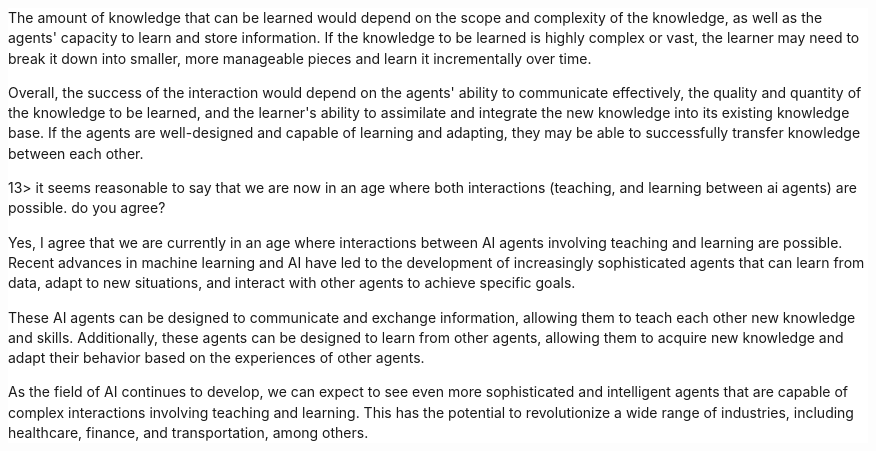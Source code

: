 The amount of knowledge that can be learned would
depend on the scope and complexity of the
knowledge, as well as the agents' capacity to
learn and store information. If the knowledge to
be learned is highly complex or vast, the learner
may need to break it down into smaller, more
manageable pieces and learn it incrementally over
time.

Overall, the success of the interaction would
depend on the agents' ability to communicate
effectively, the quality and quantity of the
knowledge to be learned, and the learner's ability
to assimilate and integrate the new knowledge into
its existing knowledge base. If the agents are
well-designed and capable of learning and
adapting, they may be able to successfully
transfer knowledge between each other.

13> it seems reasonable to say that we are now in
an age where both interactions (teaching, and
learning between ai agents) are possible. do you
agree?

Yes, I agree that we are currently in an age where
interactions between AI agents involving teaching
and learning are possible. Recent advances in
machine learning and AI have led to the
development of increasingly sophisticated agents
that can learn from data, adapt to new situations,
and interact with other agents to achieve specific
goals.

These AI agents can be designed to communicate and
exchange information, allowing them to teach each
other new knowledge and skills. Additionally,
these agents can be designed to learn from other
agents, allowing them to acquire new knowledge and
adapt their behavior based on the experiences of
other agents.

As the field of AI continues to develop, we can
expect to see even more sophisticated and
intelligent agents that are capable of complex
interactions involving teaching and learning. This
has the potential to revolutionize a wide range of
industries, including healthcare, finance, and
transportation, among others.
